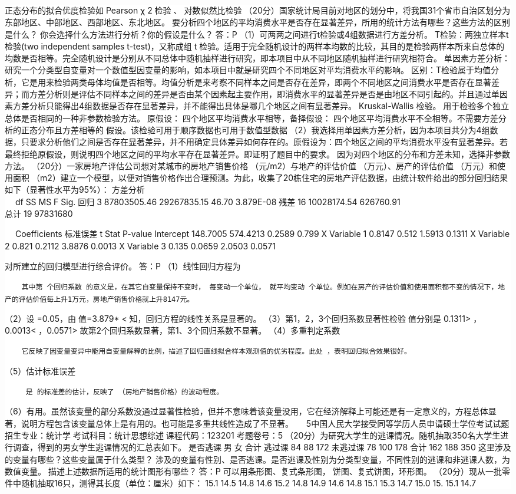 正态分布的拟合优度检验如 Pearson χ 2 检验 、 对数似然比检验
	（20分）国家统计局目前对地区的划分中，将我国31个省市自治区划分为东部地区、中部地区、西部地区、东北地区。
	要分析四个地区的平均消费水平是否存在显著差异，所用的统计方法有哪些？这些方法的区别是什么？
	你会选择什么方法进行分析？你的假设是什么？
答：P
（1）可两两之间进行t检验或4组数据进行方差分析。
T检验：两独立样本t 检验(two independent samples  t-test)，又称成组 t 检验。适用于完全随机设计的两样本均数的比较，其目的是检验两样本所来自总体的均数是否相等。完全随机设计是分别从不同总体中随机抽样进行研究，即本项目中从不同地区随机抽样进行研究相符合。
单因素方差分析：研究一个分类型自变量对一个数值型因变量的影响，如本项目中就是研究四个不同地区对平均消费水平的影响。
区别：T检验属于均值分析，它是用来检验两类母体均值是否相等。均值分析是来考察不同样本之间是否存在差异，即两个不同地区之间消费水平是否存在显著差异；而方差分析则是评估不同样本之间的差异是否由某个因素起主要作用，即消费水平的显著差异是否是由地区不同引起的。并且通过单因素方差分析只能得出4组数据是否存在显著差异，并不能得出具体是哪几个地区之间有显著差异。
Kruskal-Wallis 检验。 用于检验多个独立总体是否相同的一种非参数检验方法。 原假设： 四个地区平均消费水平相等，备择假设： 四个地区平均消费水平不全相等。不需要方差分析的正态分布且方差相等的
假设。该检验可用于顺序数据也可用于数值型数据
（2）我选择用单因素方差分析，因为本项目共分为4组数据，只要求分析他们之间是否存在显著差异，并不用确定具体差异如何存在的。原假设为：四个地区之间的平均消费水平没有显著差异。若最终拒绝原假设，则说明四个地区之间的平均水平存在显著差异。即证明了题目中的要求。
因为对四个地区的分布和方差未知，选择非参数方法。
	（20分）一家房地产评估公司想对某城市的房地产销售价格 （元/m2）与地产的评估价值 （万元）、房产的评估价值 （万元）和使用面积 （m2）建立一个模型，以便对销售价格作出合理预测。为此，收集了20栋住宅的房地产评估数据，由统计软件给出的部分回归结果如下（显著性水平为95%）：
方差分析					
　	df	SS	MS	F	Sig.
回归	3	87803505.46	29267835.15	46.70	3.879E-08
残差	16	10028174.54	626760.91		
总计	19	97831680	　	　	　
					

　	Coefficients	标准误差	t Stat	P-value
Intercept	148.7005	574.4213	0.2589	0.799
X Variable 1	0.8147	0.512	1.5913	0.1311
X Variable 2	0.821	0.2112	3.8876	0.0013
X Variable 3	0.135	0.0659	2.0503	0.0571

对所建立的回归模型进行综合评价。
答：P
（1）线性回归方程为

        其中第 个回归系数 的意义是，在其它自变量保持不变时， 每变动一个单位， 就平均变动 个单位。例如在房产的评估价值和使用面积都不变的情况下，地产的评估价值每上升1万元，房地产销售价格就上升8147元。
   （2）设 =0.05，由 值=3.879* < 知，回归方程的线性关系是显著的。
   （3）第1，2，3个回归系数显著性检验 值分别是
0.1311> ，0.0013< ，0.0571> 
        故第2个回归系数显著，第1、3个回归系数不显著。
   （4）多重判定系数

        它反映了因变量变异中能用自变量解释的比例，描述了回归直线拟合样本观测值的优劣程度。此处 ，表明回归拟合效果很好。
   （5）估计标准误差

         是 的标准差的估计，反映了 （房地产销售价格）的波动程度。
   （6）有用。虽然该变量的部分系数没通过显著性检验，但并不意味着该变量没用，它在经济解释上可能还是有一定意义的，方程总体显著，说明方程包含该变量总体上是有用的。也可能是多重共线性造成了不显著。
 
5中国人民大学接受同等学历人员申请硕士学位考试试题
招生专业：统计学
考试科目：统计思想综述
课程代码：123201                      考题卷号：5
	（20分）为研究大学生的逃课情况。随机抽取350名大学生进行调查，得到的男女学生逃课情况的汇总表如下。
是否逃课	男	女	合计
逃过课	84	88	172
未逃过课	78	100	178
合计	162	188	350
	这里涉及的变量有哪些？这些变量属于什么类型？
涉及的变量有性别、是否逃课。是否逃课及性别为分类型变量，不同性别的逃课和非逃课人数，为数值变量。
	描述上述数据所适用的统计图形有哪些？
答：P
可以用条形图、复式条形图， 饼图、复式饼图，环形图。
	（20分）现从一批零件中随机抽取16只，测得其长度（单位：厘米）如下：
15.1	14.5	14.8	14.6	15.2	14.8	14.9	14.6
14.8	15.1	15.3	14.7	15.0	15.	15.1	14.7